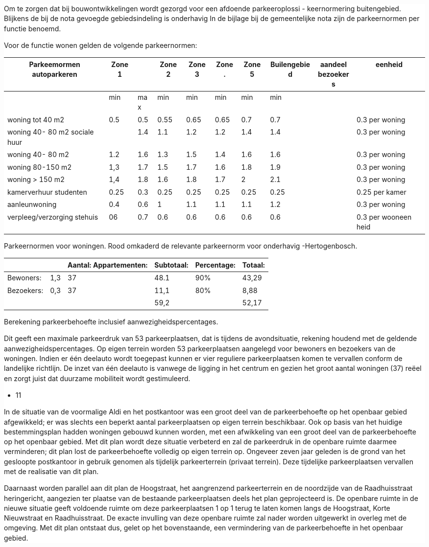 Om te zorgen dat bij bouwontwikkelingen wordt gezorgd voor een afdoende parkeeroplossi - keernormering buitengebied. Blijkens de bij de nota gevoegde gebiedsindeling is onderhavig In de bijlage bij de gemeentelijke nota zijn de parkeernormen per functie benoemd.

Voor de functie wonen gelden de volgende parkeernormen:

| Parkeemormen autoparkeren     | Zone 1 |     | Zone 2 | Zone 3 | Zone . | Zone 5 | Builengebied | aandeel<br>bezoekers | eenheid              |
|-------------------------------|--------|-----|--------|--------|--------|--------|--------------|----------------------|----------------------|
|                               | min    | max | min    | min    | min    | min    | min          |                      |                      |
| woning tot 40 m2              | 0.5    | 0.5 | 0.55   | 0.65   | 0.65   | 0.7    | 0.7          |                      | 0.3 per woning       |
| woning 40- 80 m2 sociale huur |        | 1.4 | 1.1    | 1.2    | 1.2    | 1.4    | 1.4          |                      | 0.3 per woning       |
| woning 40- 80 m2              | 1.2    | 1.6 | 1.3    | 1.5    | 1.4    | 1.6    | 1.6          |                      | 0.3 per woning       |
| woning 80-150 m2              | 1,3    | 1.7 | 1.5    | 1.7    | 1.6    | 1.8    | 1.9          |                      | 0.3 per woning       |
| woning > 150 m2               | 1,4    | 1.8 | 1.6    | 1.8    | 1.7    | 2      | 2.1          |                      | 0.3 per woning       |
| kamerverhuur studenten        | 0.25   | 0.3 | 0.25   | 0.25   | 0.25   | 0.25   | 0.25         |                      | 0.25 per kamer       |
| aanleunwoning                 | 0.4    | 0.6 | 1      | 1.1    | 1.1    | 1.1    | 1.2          |                      | 0.3 per woning       |
| verpleeg/verzorging stehuis   | 06     | 0.7 | 0.6    | 0.6    | 0.6    | 0.6    | 0.6          |                      | 0.3 per wooneen heid |

Parkeernormen voor woningen. Rood omkaderd de relevante parkeernorm voor onderhavig -Hertogenbosch.

|            |     | Aantal: Appartementen: | Subtotaal: | Percentage: | Totaal: |
|------------|-----|------------------------|------------|-------------|---------|
| Bewoners:  | 1,3 | 37                     | 48.1       | 90%         | 43,29   |
| Bezoekers: | 0,3 | 37                     | 11,1       | 80%         | 8,88    |
|            |     |                        | 59,2       |             | 52,17   |

Berekening parkeerbehoefte inclusief aanwezigheidspercentages.

Dit geeft een maximale parkeerdruk van 53 parkeerplaatsen, dat is tijdens de avondsituatie, rekening houdend met de geldende aanwezigheidspercentages. Op eigen terrein worden 53 parkeerplaatsen aangelegd voor bewoners en bezoekers van de woningen. Indien er één deelauto wordt toegepast kunnen er vier reguliere parkeerplaatsen komen te vervallen conform de landelijke richtlijn. De inzet van één deelauto is vanwege de ligging in het centrum en gezien het groot aantal woningen (37) reëel en zorgt juist dat duurzame mobiliteit wordt gestimuleerd.

- 11

In de situatie van de voormalige Aldi en het postkantoor was een groot deel van de parkeerbehoefte op het openbaar gebied afgewikkeld; er was slechts een beperkt aantal parkeerplaatsen op eigen terrein beschikbaar. Ook op basis van het huidige bestemmingsplan hadden woningen gebouwd kunnen worden, met een afwikkeling van een groot deel van de parkeerbehoefte op het openbaar gebied. Met dit plan wordt deze situatie verbeterd en zal de parkeerdruk in de openbare ruimte daarmee verminderen; dit plan lost de parkeerbehoefte volledig op eigen terrein op. Ongeveer zeven jaar geleden is de grond van het gesloopte postkantoor in gebruik genomen als tijdelijk parkeerterrein (privaat terrein). Deze tijdelijke parkeerplaatsen vervallen met de realisatie van dit plan.

Daarnaast worden parallel aan dit plan de Hoogstraat, het aangrenzend parkeerterrein en de noordzijde van de Raadhuisstraat heringericht, aangezien ter plaatse van de bestaande parkeerplaatsen deels het plan geprojecteerd is. De openbare ruimte in de nieuwe situatie geeft voldoende ruimte om deze parkeerplaatsen 1 op 1 terug te laten komen langs de Hoogstraat, Korte Nieuwstraat en Raadhuisstraat. De exacte invulling van deze openbare ruimte zal nader worden uitgewerkt in overleg met de omgeving. Met dit plan ontstaat dus, gelet op het bovenstaande, een vermindering van de parkeerbehoefte in het openbaar gebied.

